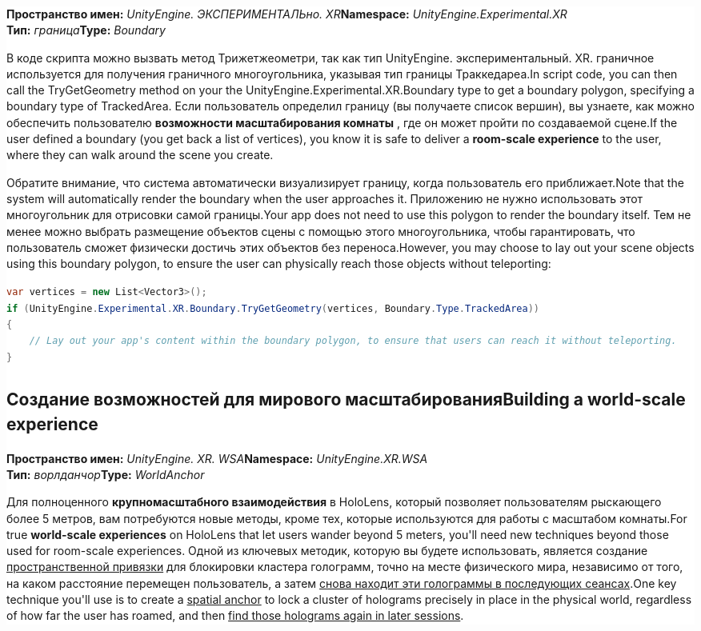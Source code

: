 <span data-ttu-id="f3b49-129">**Пространство имен:** *UnityEngine. ЭКСПЕРИМЕНТАЛЬно. XR*</span><span class="sxs-lookup"><span data-stu-id="f3b49-129">**Namespace:** *UnityEngine.Experimental.XR*</span></span><br>
<span data-ttu-id="f3b49-130">**Тип:** *граница*</span><span class="sxs-lookup"><span data-stu-id="f3b49-130">**Type:** *Boundary*</span></span>

<span data-ttu-id="f3b49-131">В коде скрипта можно вызвать метод Трижетжеометри, так как тип UnityEngine. экспериментальный. XR. граничное используется для получения граничного многоугольника, указывая тип границы Траккедареа.</span><span class="sxs-lookup"><span data-stu-id="f3b49-131">In script code, you can then call the TryGetGeometry method on your the UnityEngine.Experimental.XR.Boundary type to get a boundary polygon, specifying a boundary type of TrackedArea.</span></span> <span data-ttu-id="f3b49-132">Если пользователь определил границу (вы получаете список вершин), вы узнаете, как можно обеспечить пользователю **возможности масштабирования комнаты** , где он может пройти по создаваемой сцене.</span><span class="sxs-lookup"><span data-stu-id="f3b49-132">If the user defined a boundary (you get back a list of vertices), you know it is safe to deliver a **room-scale experience** to the user, where they can walk around the scene you create.</span></span>

<span data-ttu-id="f3b49-133">Обратите внимание, что система автоматически визуализирует границу, когда пользователь его приближает.</span><span class="sxs-lookup"><span data-stu-id="f3b49-133">Note that the system will automatically render the boundary when the user approaches it.</span></span> <span data-ttu-id="f3b49-134">Приложению не нужно использовать этот многоугольник для отрисовки самой границы.</span><span class="sxs-lookup"><span data-stu-id="f3b49-134">Your app does not need to use this polygon to render the boundary itself.</span></span> <span data-ttu-id="f3b49-135">Тем не менее можно выбрать размещение объектов сцены с помощью этого многоугольника, чтобы гарантировать, что пользователь сможет физически достичь этих объектов без переноса.</span><span class="sxs-lookup"><span data-stu-id="f3b49-135">However, you may choose to lay out your scene objects using this boundary polygon, to ensure the user can physically reach those objects without teleporting:</span></span>

```cs
var vertices = new List<Vector3>();
if (UnityEngine.Experimental.XR.Boundary.TryGetGeometry(vertices, Boundary.Type.TrackedArea))
{
    // Lay out your app's content within the boundary polygon, to ensure that users can reach it without teleporting.
}
```

## <a name="building-a-world-scale-experience"></a><span data-ttu-id="f3b49-136">Создание возможностей для мирового масштабирования</span><span class="sxs-lookup"><span data-stu-id="f3b49-136">Building a world-scale experience</span></span>

<span data-ttu-id="f3b49-137">**Пространство имен:** *UnityEngine. XR. WSA*</span><span class="sxs-lookup"><span data-stu-id="f3b49-137">**Namespace:** *UnityEngine.XR.WSA*</span></span><br>
<span data-ttu-id="f3b49-138">**Тип:** *ворлданчор*</span><span class="sxs-lookup"><span data-stu-id="f3b49-138">**Type:** *WorldAnchor*</span></span>

<span data-ttu-id="f3b49-139">Для полноценного **крупномасштабного взаимодействия** в HoloLens, который позволяет пользователям рыскающего более 5 метров, вам потребуются новые методы, кроме тех, которые используются для работы с масштабом комнаты.</span><span class="sxs-lookup"><span data-stu-id="f3b49-139">For true **world-scale experiences** on HoloLens that let users wander beyond 5 meters, you'll need new techniques beyond those used for room-scale experiences.</span></span> <span data-ttu-id="f3b49-140">Одной из ключевых методик, которую вы будете использовать, является создание [пространственной привязки](../../design/coordinate-systems.md#spatial-anchors) для блокировки кластера голограмм, точно на месте физического мира, независимо от того, на каком расстояние перемещен пользователь, а затем [снова находит эти голограммы в последующих сеансах](../../design/coordinate-systems.md#spatial-anchor-persistence).</span><span class="sxs-lookup"><span data-stu-id="f3b49-140">One key technique you'll use is to create a [spatial anchor](../../design/coordinate-systems.md#spatial-anchors) to lock a cluster of holograms precisely in place in the physical world, regardless of how far the user has roamed, and then [find those holograms again in later sessions](../../design/coordinate-systems.md#spatial-anchor-persistence).</span></span>
